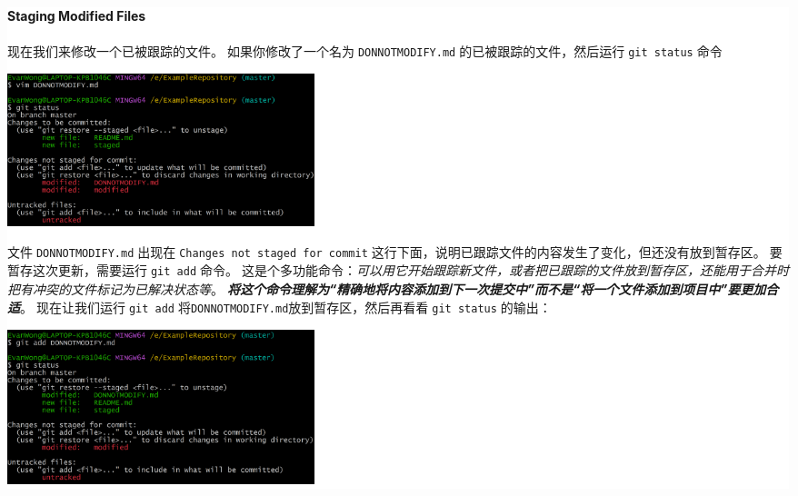 #### Staging Modified Files

现在我们来修改一个已被跟踪的文件。 如果你修改了一个名为 `DONNOTMODIFY.md` 的已被跟踪的文件，然后运行 `git status` 命令

<img src="modified.png" alt="Modified File" style="zoom: 33%;" />

文件 `DONNOTMODIFY.md` 出现在 `Changes not staged for commit` 这行下面，说明已跟踪文件的内容发生了变化，但还没有放到暂存区。 要暂存这次更新，需要运行 `git add` 命令。 这是个多功能命令：*可以用它开始跟踪新文件，或者把已跟踪的文件放到暂存区，还能用于合并时把有冲突的文件标记为已解决状态等*。 ***将这个命令理解为“精确地将内容添加到下一次提交中”而不是“将一个文件添加到项目中”要更加合适***。 现在让我们运行 `git add` 将`DONNOTMODIFY.md`放到暂存区，然后再看看 `git status` 的输出：

<img src="addModified.png" alt="Add Modified File" style="zoom: 33%;" />
